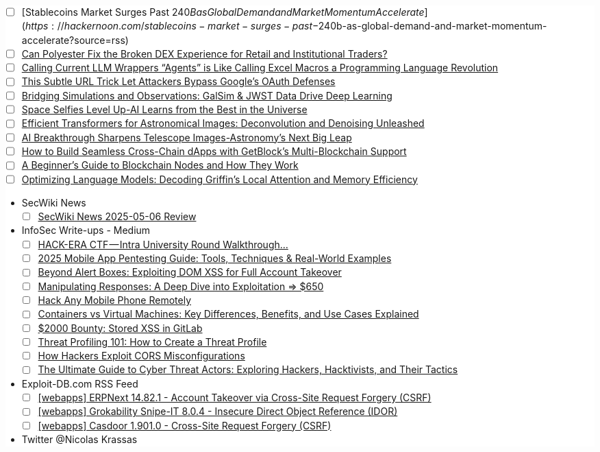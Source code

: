   - [ ] [Stablecoins Market Surges Past $240B as Global Demand and Market Momentum Accelerate](https://hackernoon.com/stablecoins-market-surges-past-$240b-as-global-demand-and-market-momentum-accelerate?source=rss)
  - [ ] [Can Polyester Fix the Broken DEX Experience for Retail and Institutional Traders?](https://hackernoon.com/can-polyester-fix-the-broken-dex-experience-for-retail-and-institutional-traders?source=rss)
  - [ ] [Calling Current LLM Wrappers “Agents” is Like Calling Excel Macros a Programming Language Revolution](https://hackernoon.com/calling-current-llm-wrappers-agents-is-like-calling-excel-macros-a-programming-language-revolution?source=rss)
  - [ ] [This Subtle URL Trick Let Attackers Bypass Google’s OAuth Defenses](https://hackernoon.com/this-subtle-url-trick-let-attackers-bypass-googles-oauth-defenses?source=rss)
  - [ ] [Bridging Simulations and Observations: GalSim & JWST Data Drive Deep Learning](https://hackernoon.com/bridging-simulations-and-observations-galsim-and-jwst-data-drive-deep-learning?source=rss)
  - [ ] [Space Selfies Level Up-AI Learns from the Best in the Universe](https://hackernoon.com/space-selfies-level-up-ai-learns-from-the-best-in-the-universe?source=rss)
  - [ ] [Efficient Transformers for Astronomical Images: Deconvolution and Denoising Unleashed](https://hackernoon.com/efficient-transformers-for-astronomical-images-deconvolution-and-denoising-unleashed?source=rss)
  - [ ] [AI Breakthrough Sharpens Telescope Images-Astronomy’s Next Big Leap](https://hackernoon.com/ai-breakthrough-sharpens-telescope-images-astronomys-next-big-leap?source=rss)
  - [ ] [How to Build Seamless Cross-Chain dApps with GetBlock’s Multi-Blockchain Support](https://hackernoon.com/how-to-build-seamless-cross-chain-dapps-with-getblocks-multi-blockchain-support?source=rss)
  - [ ] [A Beginner’s Guide to Blockchain Nodes and How They Work](https://hackernoon.com/a-beginners-guide-to-blockchain-nodes-and-how-they-work?source=rss)
  - [ ] [Optimizing Language Models: Decoding Griffin’s Local Attention and Memory Efficiency](https://hackernoon.com/optimizing-language-models-decoding-griffins-local-attention-and-memory-efficiency?source=rss)
- SecWiki News
  - [ ] [SecWiki News 2025-05-06 Review](http://www.sec-wiki.com/?2025-05-06)
- InfoSec Write-ups - Medium
  - [ ] [HACK-ERA CTF — Intra University Round Walkthrough…](https://infosecwriteups.com/hack-era-ctf-intra-university-round-walkthrough-8d5ca27c1573?source=rss----7b722bfd1b8d---4)
  - [ ] [2025 Mobile App Pentesting Guide: Tools, Techniques & Real-World Examples](https://infosecwriteups.com/2025-mobile-app-pentesting-guide-tools-techniques-real-world-examples-0465bd33e1db?source=rss----7b722bfd1b8d---4)
  - [ ] [Beyond Alert Boxes: Exploiting DOM XSS for Full Account Takeover](https://infosecwriteups.com/beyond-alert-boxes-exploiting-dom-xss-for-full-account-takeover-094e1507d206?source=rss----7b722bfd1b8d---4)
  - [ ] [Manipulating Responses: A Deep Dive into Exploitation => $650](https://infosecwriteups.com/manipulating-responses-a-deep-dive-into-exploitation-650-bf5933efe202?source=rss----7b722bfd1b8d---4)
  - [ ] [Hack Any Mobile Phone Remotely](https://infosecwriteups.com/hack-any-mobile-phone-remotely-d0de1ee0defd?source=rss----7b722bfd1b8d---4)
  - [ ] [Containers vs Virtual Machines: Key Differences, Benefits, and Use Cases Explained](https://infosecwriteups.com/containers-vs-virtual-machines-key-differences-benefits-and-use-cases-explained-a5beabfe63a4?source=rss----7b722bfd1b8d---4)
  - [ ] [$2000 Bounty: Stored XSS in GitLab](https://infosecwriteups.com/2000-bounty-stored-xss-in-gitlab-c71b2d7a3c21?source=rss----7b722bfd1b8d---4)
  - [ ] [Threat Profiling 101: How to Create a Threat Profile](https://infosecwriteups.com/threat-profiling-101-how-to-create-a-threat-profile-4f37f9c4a943?source=rss----7b722bfd1b8d---4)
  - [ ] [How Hackers Exploit CORS Misconfigurations](https://infosecwriteups.com/how-hackers-exploit-cors-misconfigurations-35a6c5d7e0c8?source=rss----7b722bfd1b8d---4)
  - [ ] [The Ultimate Guide to Cyber Threat Actors: Exploring Hackers, Hacktivists, and Their Tactics](https://infosecwriteups.com/the-ultimate-guide-to-cyber-threat-actors-exploring-hackers-hacktivists-and-their-tactics-c660cefc90b6?source=rss----7b722bfd1b8d---4)
- Exploit-DB.com RSS Feed
  - [ ] [[webapps] ERPNext 14.82.1 - Account Takeover via Cross-Site Request Forgery (CSRF)](https://www.exploit-db.com/exploits/52283)
  - [ ] [[webapps] Grokability Snipe-IT 8.0.4 - Insecure Direct Object Reference (IDOR)](https://www.exploit-db.com/exploits/52282)
  - [ ] [[webapps] Casdoor 1.901.0 - Cross-Site Request Forgery (CSRF)](https://www.exploit-db.com/exploits/52281)
- Twitter @Nicolas Krassas